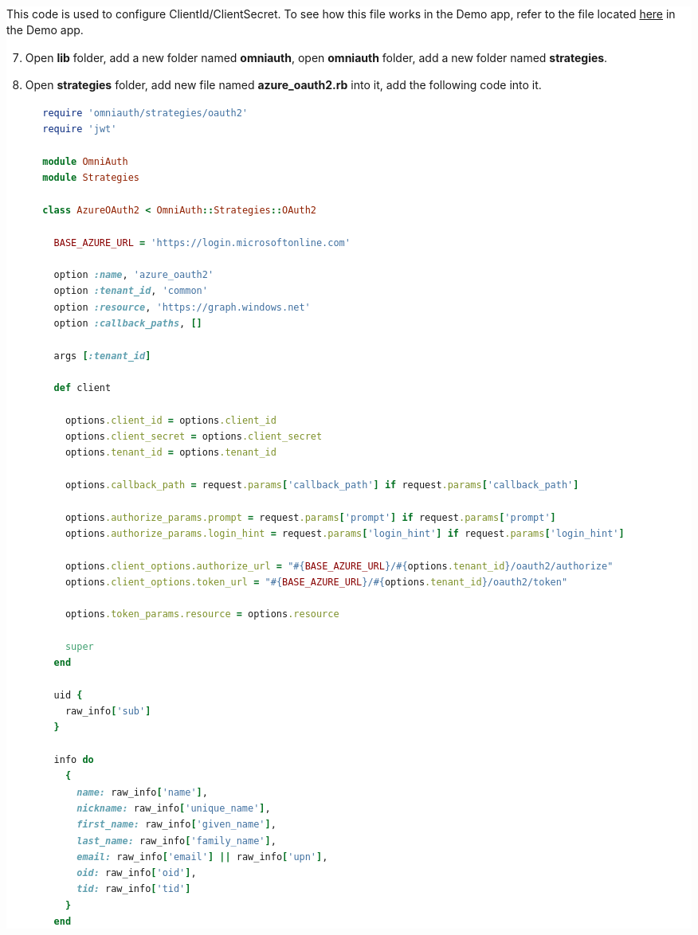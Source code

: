    This code  is used to configure ClientId/ClientSecret. To see how this file works in the Demo app, refer to the file located [here](../config/settings.yml) in the Demo app.

7. Open **lib** folder, add a new folder named **omniauth**, open **omniauth** folder, add a new folder named **strategies**.

8. Open **strategies** folder, add new file named **azure_oauth2.rb** into it,  add the following code into it.

    ```ruby
       require 'omniauth/strategies/oauth2'
       require 'jwt'

       module OmniAuth
       module Strategies

       class AzureOAuth2 < OmniAuth::Strategies::OAuth2

         BASE_AZURE_URL = 'https://login.microsoftonline.com'

         option :name, 'azure_oauth2'
         option :tenant_id, 'common'
         option :resource, 'https://graph.windows.net'
         option :callback_paths, []
    
         args [:tenant_id]
    
         def client
           
           options.client_id = options.client_id
           options.client_secret = options.client_secret
           options.tenant_id = options.tenant_id
    
           options.callback_path = request.params['callback_path'] if request.params['callback_path']
    
           options.authorize_params.prompt = request.params['prompt'] if request.params['prompt']
           options.authorize_params.login_hint = request.params['login_hint'] if request.params['login_hint']   
    
           options.client_options.authorize_url = "#{BASE_AZURE_URL}/#{options.tenant_id}/oauth2/authorize"
           options.client_options.token_url = "#{BASE_AZURE_URL}/#{options.tenant_id}/oauth2/token"
    
           options.token_params.resource = options.resource
    
           super
         end
    
         uid {
           raw_info['sub']
         }
    
         info do
           {
             name: raw_info['name'],
             nickname: raw_info['unique_name'],
             first_name: raw_info['given_name'],
             last_name: raw_info['family_name'],
             email: raw_info['email'] || raw_info['upn'],
             oid: raw_info['oid'],
             tid: raw_info['tid']
           }
         end
    